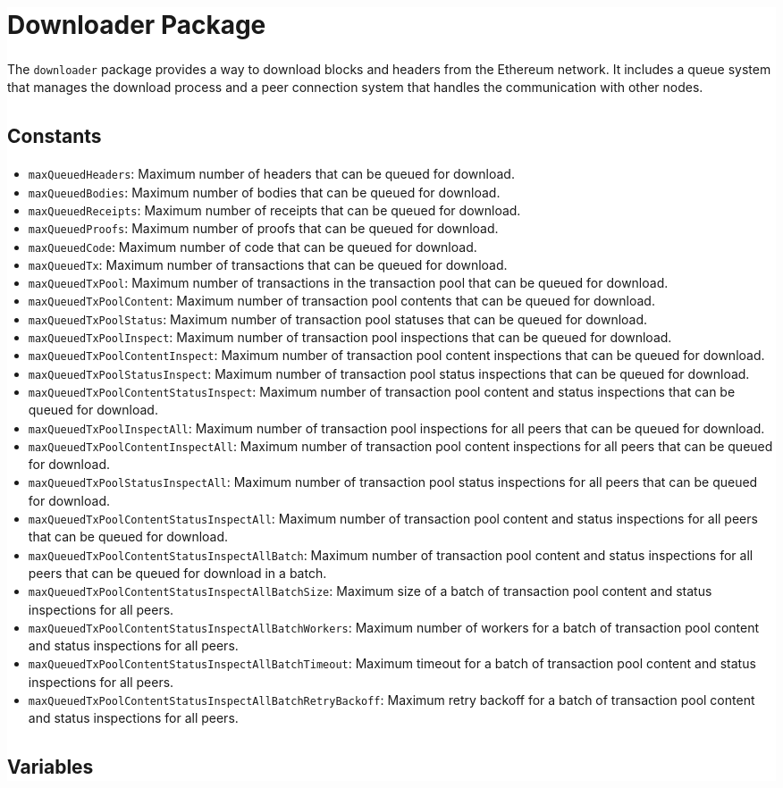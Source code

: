 # Downloader Package

The `downloader` package provides a way to download blocks and headers from the Ethereum network. It includes a queue system that manages the download process and a peer connection system that handles the communication with other nodes.

## Constants

- `maxQueuedHeaders`: Maximum number of headers that can be queued for download.
- `maxQueuedBodies`: Maximum number of bodies that can be queued for download.
- `maxQueuedReceipts`: Maximum number of receipts that can be queued for download.
- `maxQueuedProofs`: Maximum number of proofs that can be queued for download.
- `maxQueuedCode`: Maximum number of code that can be queued for download.
- `maxQueuedTx`: Maximum number of transactions that can be queued for download.
- `maxQueuedTxPool`: Maximum number of transactions in the transaction pool that can be queued for download.
- `maxQueuedTxPoolContent`: Maximum number of transaction pool contents that can be queued for download.
- `maxQueuedTxPoolStatus`: Maximum number of transaction pool statuses that can be queued for download.
- `maxQueuedTxPoolInspect`: Maximum number of transaction pool inspections that can be queued for download.
- `maxQueuedTxPoolContentInspect`: Maximum number of transaction pool content inspections that can be queued for download.
- `maxQueuedTxPoolStatusInspect`: Maximum number of transaction pool status inspections that can be queued for download.
- `maxQueuedTxPoolContentStatusInspect`: Maximum number of transaction pool content and status inspections that can be queued for download.
- `maxQueuedTxPoolInspectAll`: Maximum number of transaction pool inspections for all peers that can be queued for download.
- `maxQueuedTxPoolContentInspectAll`: Maximum number of transaction pool content inspections for all peers that can be queued for download.
- `maxQueuedTxPoolStatusInspectAll`: Maximum number of transaction pool status inspections for all peers that can be queued for download.
- `maxQueuedTxPoolContentStatusInspectAll`: Maximum number of transaction pool content and status inspections for all peers that can be queued for download.
- `maxQueuedTxPoolContentStatusInspectAllBatch`: Maximum number of transaction pool content and status inspections for all peers that can be queued for download in a batch.
- `maxQueuedTxPoolContentStatusInspectAllBatchSize`: Maximum size of a batch of transaction pool content and status inspections for all peers.
- `maxQueuedTxPoolContentStatusInspectAllBatchWorkers`: Maximum number of workers for a batch of transaction pool content and status inspections for all peers.
- `maxQueuedTxPoolContentStatusInspectAllBatchTimeout`: Maximum timeout for a batch of transaction pool content and status inspections for all peers.
- `maxQueuedTxPoolContentStatusInspectAllBatchRetryBackoff`: Maximum retry backoff for a batch of transaction pool content and status inspections for all peers.

## Variables
